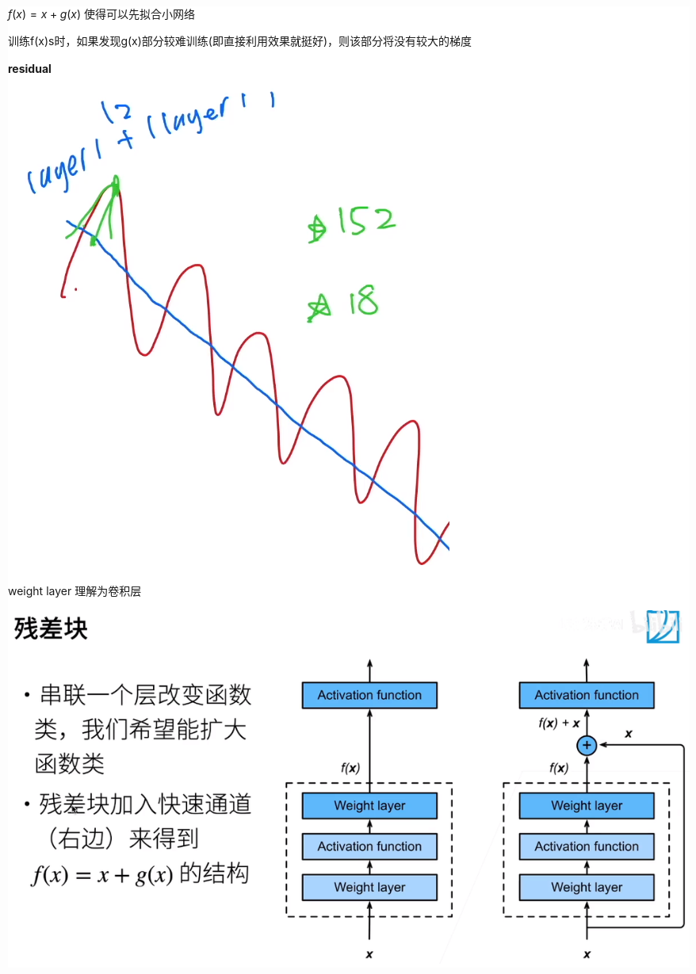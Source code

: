 $f(x)=x+g(x)$ 使得可以先拟合小网络

训练f(x)s时，如果发现g(x)部分较难训练(即直接利用效果就挺好)，则该部分将没有较大的梯度

**residual**

![](Pics/L29P08.png)

weight layer 理解为卷积层

![](Pics/L29P02.png)
